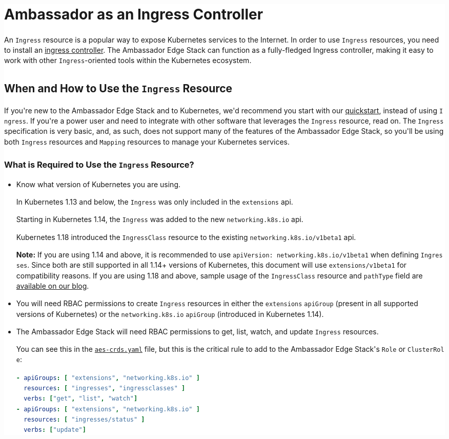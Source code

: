 # Ambassador as an Ingress Controller

An `Ingress` resource is a popular way to expose Kubernetes services to the Internet. In order to use `Ingress` resources, you need to install an [ingress controller](https://kubernetes.io/docs/concepts/services-networking/ingress-controllers/). The Ambassador Edge Stack can function as a fully-fledged Ingress controller, making it easy to work with other `Ingress`-oriented tools within the Kubernetes ecosystem.

## When and How to Use the `Ingress` Resource

If you're new to the Ambassador Edge Stack and to Kubernetes, we'd recommend you start with our [quickstart](../../../tutorials/getting-started/), instead of using `Ingress`. If you're a power user and need to integrate with other software that leverages the `Ingress` resource, read on. The `Ingress` specification is very basic, and, as such, does not support many of the features of the Ambassador Edge Stack, so you'll be using both `Ingress` resources and `Mapping` resources to manage your Kubernetes services.

### What is Required to Use the `Ingress` Resource?

- Know what version of Kubernetes you are using.

   In Kubernetes 1.13 and below, the `Ingress` was only included in the `extensions` api.

   Starting in Kubernetes 1.14, the `Ingress` was added to the new `networking.k8s.io` api.

   Kubernetes 1.18 introduced the `IngressClass` resource to the existing `networking.k8s.io/v1beta1` api.

   **Note:** If you are using 1.14 and above, it is recommended to use `apiVersion: networking.k8s.io/v1beta1` when defining `Ingresses`. Since both are still supported in all 1.14+ versions of Kubernetes, this document will use `extensions/v1beta1` for compatibility reasons.
   If you are using 1.18 and above, sample usage of the `IngressClass` resource and `pathType` field are [available on our blog](https://blog.getambassador.io/new-kubernetes-1-18-extends-ingress-c34abdc2f064).

- You will need RBAC permissions to create `Ingress` resources in either
  the `extensions` `apiGroup` (present in all supported versions of
  Kubernetes) or the `networking.k8s.io` `apiGroup` (introduced in
  Kubernetes 1.14).

- The Ambassador Edge Stack will need RBAC permissions to get, list, watch, and update `Ingress` resources.

  You can see this in the [`aes-crds.yaml`](/yaml/aes.yaml)
  file, but this is the critical rule to add to the Ambassador Edge Stack's `Role` or `ClusterRole`:

  ```yaml
  - apiGroups: [ "extensions", "networking.k8s.io" ]
    resources: [ "ingresses", "ingressclasses" ]
    verbs: ["get", "list", "watch"]
  - apiGroups: [ "extensions", "networking.k8s.io" ]
    resources: [ "ingresses/status" ]
    verbs: ["update"]
  ```
